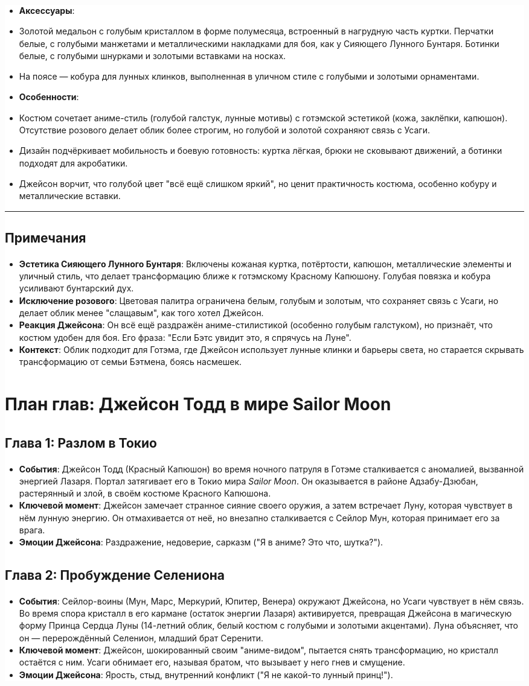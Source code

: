 - **Аксессуары**:

- Золотой медальон с голубым кристаллом в форме полумесяца, встроенный в нагрудную часть куртки. Перчатки белые, с голубыми манжетами и металлическими накладками для боя, как у Сияющего Лунного Бунтаря. Ботинки белые, с голубыми шнурками и золотыми вставками на носках.
- На поясе — кобура для лунных клинков, выполненная в уличном стиле с голубыми и золотыми орнаментами.

- **Особенности**:

- Костюм сочетает аниме-стиль (голубой галстук, лунные мотивы) с готэмской эстетикой (кожа, заклёпки, капюшон). Отсутствие розового делает облик более строгим, но голубой и золотой сохраняют связь с Усаги.
- Дизайн подчёркивает мобильность и боевую готовность: куртка лёгкая, брюки не сковывают движений, а ботинки подходят для акробатики.
- Джейсон ворчит, что голубой цвет "всё ещё слишком яркий", но ценит практичность костюма, особенно кобуру и металлические вставки.

---

## Примечания

- **Эстетика Сияющего Лунного Бунтаря**: Включены кожаная куртка, потёртости, капюшон, металлические элементы и уличный стиль, что делает трансформацию ближе к готэмскому Красному Капюшону. Голубая повязка и кобура усиливают бунтарский дух.
- **Исключение розового**: Цветовая палитра ограничена белым, голубым и золотым, что сохраняет связь с Усаги, но делает облик менее "слащавым", как того хотел Джейсон.
- **Реакция Джейсона**: Он всё ещё раздражён аниме-стилистикой (особенно голубым галстуком), но признаёт, что костюм удобен для боя. Его фраза: "Если Бэтс увидит это, я спрячусь на Луне".
- **Контекст**: Облик подходит для Готэма, где Джейсон использует лунные клинки и барьеры света, но старается скрывать трансформацию от семьи Бэтмена, боясь насмешек.



# План глав: Джейсон Тодд в мире Sailor Moon

## Глава 1: Разлом в Токио
- **События**: Джейсон Тодд (Красный Капюшон) во время ночного патруля в Готэме сталкивается с аномалией, вызванной энергией Лазаря. Портал затягивает его в Токио мира *Sailor Moon*. Он оказывается в районе Адзабу-Дзюбан, растерянный и злой, в своём костюме Красного Капюшона.
- **Ключевой момент**: Джейсон замечает странное сияние своего оружия, а затем встречает Луну, которая чувствует в нём лунную энергию. Он отмахивается от неё, но внезапно сталкивается с Сейлор Мун, которая принимает его за врага.
- **Эмоции Джейсона**: Раздражение, недоверие, сарказм ("Я в аниме? Это что, шутка?").

## Глава 2: Пробуждение Селениона
- **События**: Сейлор-воины (Мун, Марс, Меркурий, Юпитер, Венера) окружают Джейсона, но Усаги чувствует в нём связь. Во время спора кристалл в его кармане (остаток энергии Лазаря) активируется, превращая Джейсона в магическую форму Принца Сердца Луны (14-летний облик, белый костюм с голубыми и золотыми акцентами). Луна объясняет, что он — перерождённый Селенион, младший брат Серенити.
- **Ключевой момент**: Джейсон, шокированный своим "аниме-видом", пытается снять трансформацию, но кристалл остаётся с ним. Усаги обнимает его, называя братом, что вызывает у него гнев и смущение.
- **Эмоции Джейсона**: Ярость, стыд, внутренний конфликт ("Я не какой-то лунный принц!").
